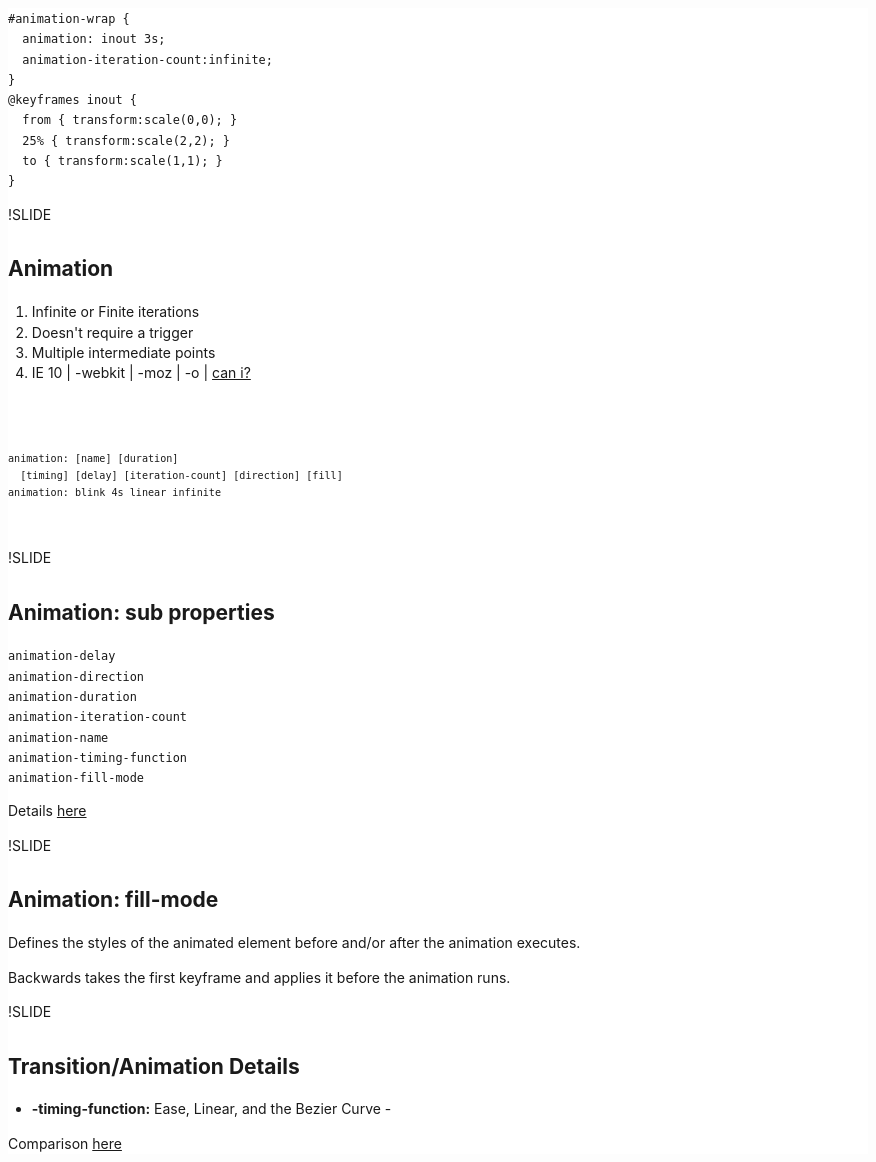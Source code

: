     #animation-wrap {
      animation: inout 3s;
      animation-iteration-count:infinite;
    }
    @keyframes inout {
      from { transform:scale(0,0); }
      25% { transform:scale(2,2); }
      to { transform:scale(1,1); }
    }

!SLIDE

Animation
---
1. Infinite or Finite iterations
2. Doesn't require a trigger
3. Multiple intermediate points
4. IE 10 | -webkit | -moz | -o | [can i?](http://caniuse.com/css-animation)

<code>

    animation: [name] [duration]
      [timing] [delay] [iteration-count] [direction] [fill]
    animation: blink 4s linear infinite
</code>

!SLIDE

Animation: sub properties
---

    animation-delay
    animation-direction
    animation-duration
    animation-iteration-count
    animation-name
    animation-timing-function
    animation-fill-mode

Details [here](index.html#animation)

!SLIDE

Animation: fill-mode
---
Defines the styles of the animated element before and/or after the animation executes.

Backwards takes the first keyframe and applies it before the animation runs. 

!SLIDE

Transition/Animation Details
---
* **-timing-function:** Ease, Linear, and the Bezier Curve -

Comparison [here](http://cubic-bezier.com/#.17,.67,.83,.67)
